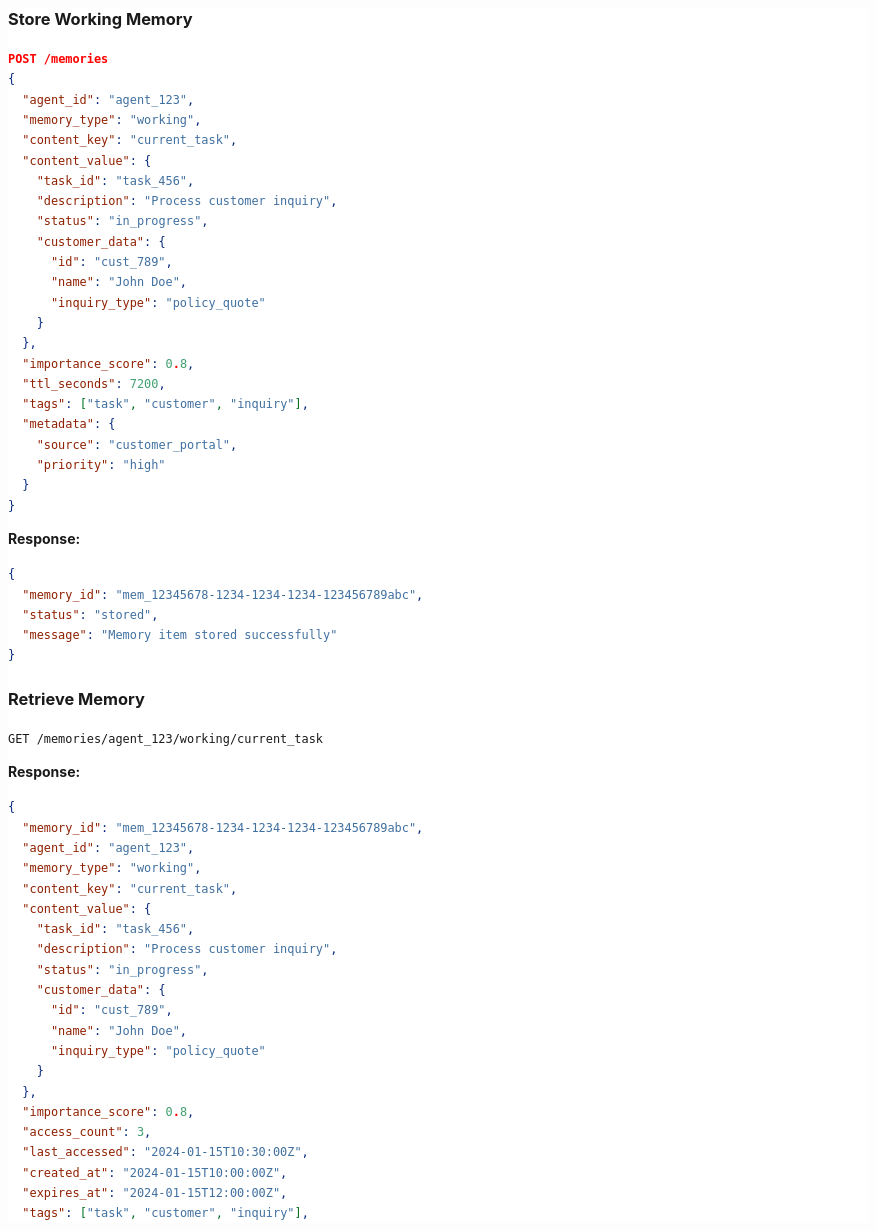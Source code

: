 ### Store Working Memory

```json
POST /memories
{
  "agent_id": "agent_123",
  "memory_type": "working",
  "content_key": "current_task",
  "content_value": {
    "task_id": "task_456",
    "description": "Process customer inquiry",
    "status": "in_progress",
    "customer_data": {
      "id": "cust_789",
      "name": "John Doe",
      "inquiry_type": "policy_quote"
    }
  },
  "importance_score": 0.8,
  "ttl_seconds": 7200,
  "tags": ["task", "customer", "inquiry"],
  "metadata": {
    "source": "customer_portal",
    "priority": "high"
  }
}
```

**Response:**
```json
{
  "memory_id": "mem_12345678-1234-1234-1234-123456789abc",
  "status": "stored",
  "message": "Memory item stored successfully"
}
```

### Retrieve Memory

```bash
GET /memories/agent_123/working/current_task
```

**Response:**
```json
{
  "memory_id": "mem_12345678-1234-1234-1234-123456789abc",
  "agent_id": "agent_123",
  "memory_type": "working",
  "content_key": "current_task",
  "content_value": {
    "task_id": "task_456",
    "description": "Process customer inquiry",
    "status": "in_progress",
    "customer_data": {
      "id": "cust_789",
      "name": "John Doe",
      "inquiry_type": "policy_quote"
    }
  },
  "importance_score": 0.8,
  "access_count": 3,
  "last_accessed": "2024-01-15T10:30:00Z",
  "created_at": "2024-01-15T10:00:00Z",
  "expires_at": "2024-01-15T12:00:00Z",
  "tags": ["task", "customer", "inquiry"],
```